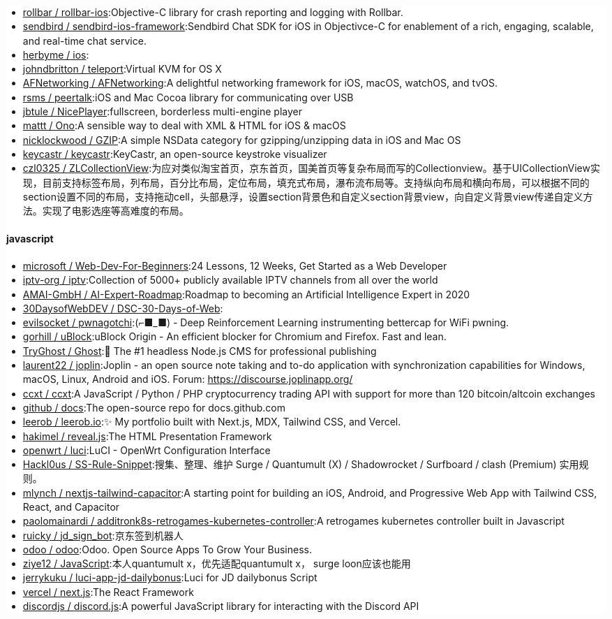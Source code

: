 * [rollbar / rollbar-ios](https://github.com/rollbar/rollbar-ios):Objective-C library for crash reporting and logging with Rollbar.
* [sendbird / sendbird-ios-framework](https://github.com/sendbird/sendbird-ios-framework):Sendbird Chat SDK for iOS in Objectivce-C for enablement of a rich, engaging, scalable, and real-time chat service.
* [herbyme / ios](https://github.com/herbyme/ios):
* [johndbritton / teleport](https://github.com/johndbritton/teleport):Virtual KVM for OS X
* [AFNetworking / AFNetworking](https://github.com/AFNetworking/AFNetworking):A delightful networking framework for iOS, macOS, watchOS, and tvOS.
* [rsms / peertalk](https://github.com/rsms/peertalk):iOS and Mac Cocoa library for communicating over USB
* [jbtule / NicePlayer](https://github.com/jbtule/NicePlayer):fullscreen, borderless multi-engine player
* [mattt / Ono](https://github.com/mattt/Ono):A sensible way to deal with XML & HTML for iOS & macOS
* [nicklockwood / GZIP](https://github.com/nicklockwood/GZIP):A simple NSData category for gzipping/unzipping data in iOS and Mac OS
* [keycastr / keycastr](https://github.com/keycastr/keycastr):KeyCastr, an open-source keystroke visualizer
* [czl0325 / ZLCollectionView](https://github.com/czl0325/ZLCollectionView):为应对类似淘宝首页，京东首页，国美首页等复杂布局而写的Collectionview。基于UICollectionView实现，目前支持标签布局，列布局，百分比布局，定位布局，填充式布局，瀑布流布局等。支持纵向布局和横向布局，可以根据不同的section设置不同的布局，支持拖动cell，头部悬浮，设置section背景色和自定义section背景view，向自定义背景view传递自定义方法。实现了电影选座等高难度的布局。

#### javascript
* [microsoft / Web-Dev-For-Beginners](https://github.com/microsoft/Web-Dev-For-Beginners):24 Lessons, 12 Weeks, Get Started as a Web Developer
* [iptv-org / iptv](https://github.com/iptv-org/iptv):Collection of 5000+ publicly available IPTV channels from all over the world
* [AMAI-GmbH / AI-Expert-Roadmap](https://github.com/AMAI-GmbH/AI-Expert-Roadmap):Roadmap to becoming an Artificial Intelligence Expert in 2020
* [30DaysofWebDEV / DSC-30-Days-of-Web](https://github.com/30DaysofWebDEV/DSC-30-Days-of-Web):
* [evilsocket / pwnagotchi](https://github.com/evilsocket/pwnagotchi):(⌐■_■) - Deep Reinforcement Learning instrumenting bettercap for WiFi pwning.
* [gorhill / uBlock](https://github.com/gorhill/uBlock):uBlock Origin - An efficient blocker for Chromium and Firefox. Fast and lean.
* [TryGhost / Ghost](https://github.com/TryGhost/Ghost):👻 The #1 headless Node.js CMS for professional publishing
* [laurent22 / joplin](https://github.com/laurent22/joplin):Joplin - an open source note taking and to-do application with synchronization capabilities for Windows, macOS, Linux, Android and iOS. Forum: https://discourse.joplinapp.org/
* [ccxt / ccxt](https://github.com/ccxt/ccxt):A JavaScript / Python / PHP cryptocurrency trading API with support for more than 120 bitcoin/altcoin exchanges
* [github / docs](https://github.com/github/docs):The open-source repo for docs.github.com
* [leerob / leerob.io](https://github.com/leerob/leerob.io):✨ My portfolio built with Next.js, MDX, Tailwind CSS, and Vercel.
* [hakimel / reveal.js](https://github.com/hakimel/reveal.js):The HTML Presentation Framework
* [openwrt / luci](https://github.com/openwrt/luci):LuCI - OpenWrt Configuration Interface
* [Hackl0us / SS-Rule-Snippet](https://github.com/Hackl0us/SS-Rule-Snippet):搜集、整理、维护 Surge / Quantumult (X) / Shadowrocket / Surfboard / clash (Premium) 实用规则。
* [mlynch / nextjs-tailwind-capacitor](https://github.com/mlynch/nextjs-tailwind-capacitor):A starting point for building an iOS, Android, and Progressive Web App with Tailwind CSS, React, and Capacitor
* [paolomainardi / additronk8s-retrogames-kubernetes-controller](https://github.com/paolomainardi/additronk8s-retrogames-kubernetes-controller):A retrogames kubernetes controller built in Javascript
* [ruicky / jd_sign_bot](https://github.com/ruicky/jd_sign_bot):京东签到机器人
* [odoo / odoo](https://github.com/odoo/odoo):Odoo. Open Source Apps To Grow Your Business.
* [ziye12 / JavaScript](https://github.com/ziye12/JavaScript):本人quantumult x，优先适配quantumult x， surge loon应该也能用
* [jerrykuku / luci-app-jd-dailybonus](https://github.com/jerrykuku/luci-app-jd-dailybonus):Luci for JD dailybonus Script
* [vercel / next.js](https://github.com/vercel/next.js):The React Framework
* [discordjs / discord.js](https://github.com/discordjs/discord.js):A powerful JavaScript library for interacting with the Discord API